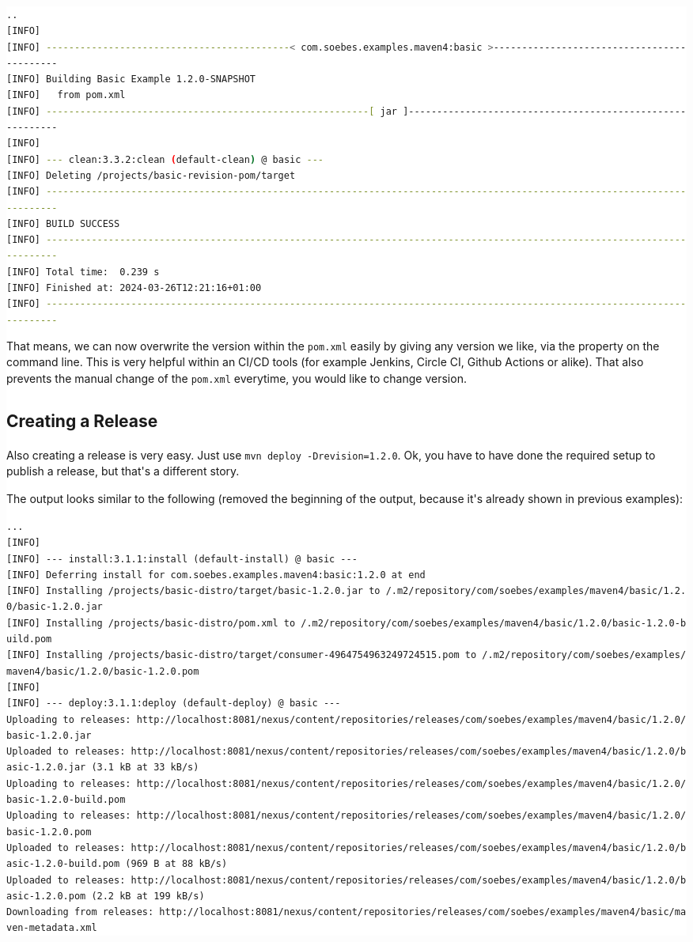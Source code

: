```bash
..
[INFO] 
[INFO] -------------------------------------------< com.soebes.examples.maven4:basic >-------------------------------------------
[INFO] Building Basic Example 1.2.0-SNAPSHOT
[INFO]   from pom.xml
[INFO] ---------------------------------------------------------[ jar ]----------------------------------------------------------
[INFO] 
[INFO] --- clean:3.3.2:clean (default-clean) @ basic ---
[INFO] Deleting /projects/basic-revision-pom/target
[INFO] --------------------------------------------------------------------------------------------------------------------------
[INFO] BUILD SUCCESS
[INFO] --------------------------------------------------------------------------------------------------------------------------
[INFO] Total time:  0.239 s
[INFO] Finished at: 2024-03-26T12:21:16+01:00
[INFO] --------------------------------------------------------------------------------------------------------------------------
```
That means, we can now overwrite the version within the `pom.xml` easily by giving any version we like, via the property 
on the command line. This is very helpful within an CI/CD tools (for example Jenkins, Circle CI, Github Actions or 
alike). That also prevents the manual change of the `pom.xml` everytime, you would like to change version. 

## Creating a Release
Also creating a release is very easy. Just use `mvn deploy -Drevision=1.2.0`. Ok, you have to have done the required
setup to publish a release, but that's a different story. 

The output looks similar to the following (removed the beginning of the output, because it's already
shown in previous examples):
```shell
...
[INFO] 
[INFO] --- install:3.1.1:install (default-install) @ basic ---
[INFO] Deferring install for com.soebes.examples.maven4:basic:1.2.0 at end
[INFO] Installing /projects/basic-distro/target/basic-1.2.0.jar to /.m2/repository/com/soebes/examples/maven4/basic/1.2.0/basic-1.2.0.jar
[INFO] Installing /projects/basic-distro/pom.xml to /.m2/repository/com/soebes/examples/maven4/basic/1.2.0/basic-1.2.0-build.pom
[INFO] Installing /projects/basic-distro/target/consumer-4964754963249724515.pom to /.m2/repository/com/soebes/examples/maven4/basic/1.2.0/basic-1.2.0.pom
[INFO] 
[INFO] --- deploy:3.1.1:deploy (default-deploy) @ basic ---
Uploading to releases: http://localhost:8081/nexus/content/repositories/releases/com/soebes/examples/maven4/basic/1.2.0/basic-1.2.0.jar
Uploaded to releases: http://localhost:8081/nexus/content/repositories/releases/com/soebes/examples/maven4/basic/1.2.0/basic-1.2.0.jar (3.1 kB at 33 kB/s)
Uploading to releases: http://localhost:8081/nexus/content/repositories/releases/com/soebes/examples/maven4/basic/1.2.0/basic-1.2.0-build.pom
Uploading to releases: http://localhost:8081/nexus/content/repositories/releases/com/soebes/examples/maven4/basic/1.2.0/basic-1.2.0.pom
Uploaded to releases: http://localhost:8081/nexus/content/repositories/releases/com/soebes/examples/maven4/basic/1.2.0/basic-1.2.0-build.pom (969 B at 88 kB/s)
Uploaded to releases: http://localhost:8081/nexus/content/repositories/releases/com/soebes/examples/maven4/basic/1.2.0/basic-1.2.0.pom (2.2 kB at 199 kB/s)
Downloading from releases: http://localhost:8081/nexus/content/repositories/releases/com/soebes/examples/maven4/basic/maven-metadata.xml
```

[mvn-download]: https://maven.apache.org/download.cgi
[mvn-config]: https://maven.apache.org/docs/3.3.1/release-notes.html
[maven-plugins]: https://maven.apache.org/plugins/
[maven-install-plugin]: https://maven.apache.org/plugins/maven-install-plugin/
[maven-deploy-plugin]: https://maven.apache.org/plugins/maven-deploy-plugin/
[maven-release-plugin]: https://maven.apache.org/maven-release/maven-release-plugin/
[maven-config]: https://maven.apache.org/docs/3.3.1/release-notes.html#jvm-and-command-line-options 
[flatten-maven-plugin]: https://www.mojohaus.org/flatten-maven-plugin/
[ci-friendly]: https://maven.apache.org/maven-ci-friendly.html
[versions-maven-plugin]: https://www.mojohaus.org/versions/versions-maven-plugin
[jira-apache]: https://selfserve.apache.org/jira-account.html